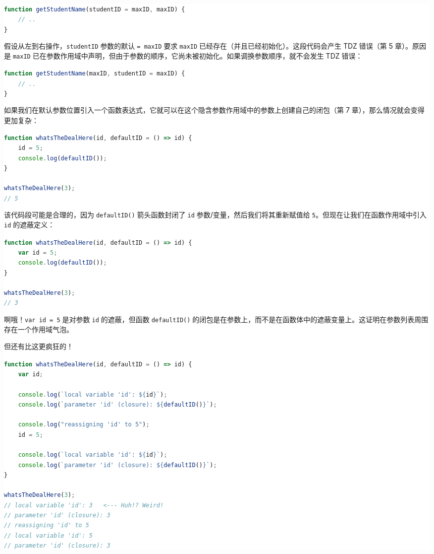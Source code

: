 ```js
function getStudentName(studentID = maxID, maxID) {
    // ..
}
```

假设从左到右操作，`studentID` 参数的默认 `= maxID` 要求 `maxID` 已经存在（并且已经初始化）。这段代码会产生 TDZ 错误（第 5 章）。原因是 `maxID` 已在参数作用域中声明，但由于参数的顺序，它尚未被初始化。如果调换参数顺序，就不会发生 TDZ 错误：

```js
function getStudentName(maxID, studentID = maxID) {
    // ..
}
```

如果我们在默认参数位置引入一个函数表达式，它就可以在这个隐含参数作用域中的参数上创建自己的闭包（第 7 章），那么情况就会变得更加复杂：

```js
function whatsTheDealHere(id, defaultID = () => id) {
    id = 5;
    console.log(defaultID());
}

whatsTheDealHere(3);
// 5
```

该代码段可能是合理的，因为 `defaultID()` 箭头函数封闭了 `id` 参数/变量，然后我们将其重新赋值给 `5`。但现在让我们在函数作用域中引入 `id` 的遮蔽定义：

```js
function whatsTheDealHere(id, defaultID = () => id) {
    var id = 5;
    console.log(defaultID());
}

whatsTheDealHere(3);
// 3
```

啊哦！`var id = 5` 是对参数 `id` 的遮蔽，但函数 `defaultID()` 的闭包是在参数上，而不是在函数体中的遮蔽变量上。这证明在参数列表周围存在一个作用域气泡。

但还有比这更疯狂的！

```js
function whatsTheDealHere(id, defaultID = () => id) {
    var id;

    console.log(`local variable 'id': ${id}`);
    console.log(`parameter 'id' (closure): ${defaultID()}`);

    console.log("reassigning 'id' to 5");
    id = 5;

    console.log(`local variable 'id': ${id}`);
    console.log(`parameter 'id' (closure): ${defaultID()}`);
}

whatsTheDealHere(3);
// local variable 'id': 3   <--- Huh!? Weird!
// parameter 'id' (closure): 3
// reassigning 'id' to 5
// local variable 'id': 5
// parameter 'id' (closure): 3
```

